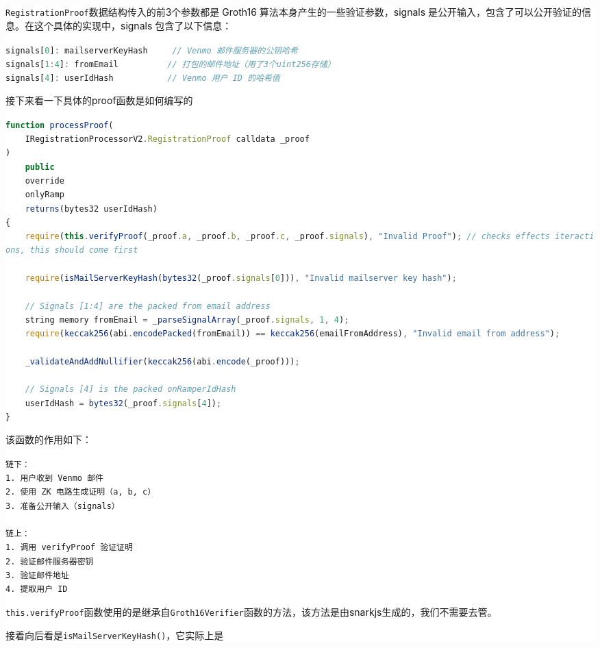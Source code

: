 `RegistrationProof`数据结构传入的前3个参数都是 Groth16 算法本身产生的一些验证参数，signals 是公开输入，包含了可以公开验证的信息。在这个具体的实现中，signals 包含了以下信息：

```js
signals[0]: mailserverKeyHash     // Venmo 邮件服务器的公钥哈希
signals[1:4]: fromEmail          // 打包的邮件地址（用了3个uint256存储）
signals[4]: userIdHash           // Venmo 用户 ID 的哈希值
```

接下来看一下具体的proof函数是如何编写的

```js
function processProof(
	IRegistrationProcessorV2.RegistrationProof calldata _proof
)
	public
	override
	onlyRamp
	returns(bytes32 userIdHash)
{
	require(this.verifyProof(_proof.a, _proof.b, _proof.c, _proof.signals), "Invalid Proof"); // checks effects iteractions, this should come first

	require(isMailServerKeyHash(bytes32(_proof.signals[0])), "Invalid mailserver key hash");

	// Signals [1:4] are the packed from email address
	string memory fromEmail = _parseSignalArray(_proof.signals, 1, 4);
	require(keccak256(abi.encodePacked(fromEmail)) == keccak256(emailFromAddress), "Invalid email from address");

	_validateAndAddNullifier(keccak256(abi.encode(_proof)));

	// Signals [4] is the packed onRamperIdHash
	userIdHash = bytes32(_proof.signals[4]);
}
```

该函数的作用如下：

```
链下：
1. 用户收到 Venmo 邮件
2. 使用 ZK 电路生成证明（a, b, c）
3. 准备公开输入（signals）

链上：
1. 调用 verifyProof 验证证明
2. 验证邮件服务器密钥
3. 验证邮件地址
4. 提取用户 ID
```

`this.verifyProof`函数使用的是继承自`Groth16Verifier`函数的方法，该方法是由snarkjs生成的，我们不需要去管。

接着向后看是`isMailServerKeyHash()`，它实际上是

